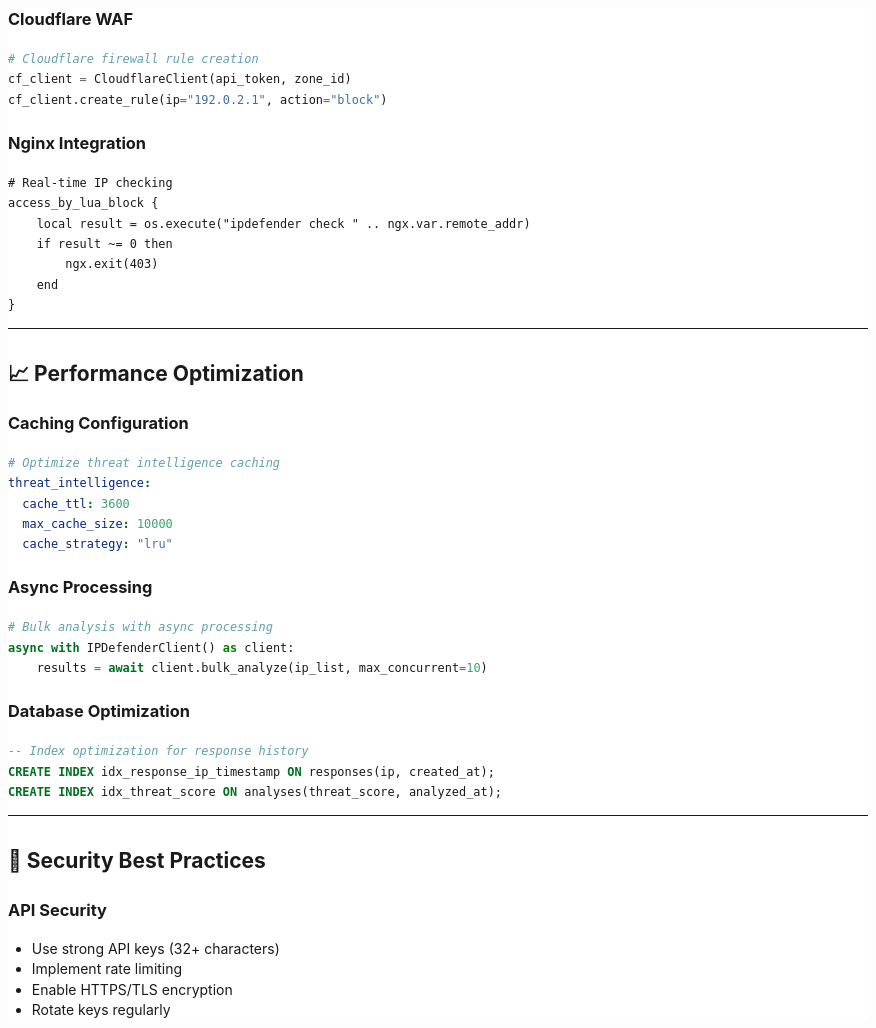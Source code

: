 ### Cloudflare WAF
```python
# Cloudflare firewall rule creation
cf_client = CloudflareClient(api_token, zone_id)
cf_client.create_rule(ip="192.0.2.1", action="block")
```

### Nginx Integration
```nginx
# Real-time IP checking
access_by_lua_block {
    local result = os.execute("ipdefender check " .. ngx.var.remote_addr)
    if result ~= 0 then
        ngx.exit(403)
    end
}
```

---

## 📈 Performance Optimization

### Caching Configuration
```yaml
# Optimize threat intelligence caching
threat_intelligence:
  cache_ttl: 3600
  max_cache_size: 10000
  cache_strategy: "lru"
```

### Async Processing
```python
# Bulk analysis with async processing
async with IPDefenderClient() as client:
    results = await client.bulk_analyze(ip_list, max_concurrent=10)
```

### Database Optimization
```sql
-- Index optimization for response history
CREATE INDEX idx_response_ip_timestamp ON responses(ip, created_at);
CREATE INDEX idx_threat_score ON analyses(threat_score, analyzed_at);
```

---

## 🔐 Security Best Practices

### API Security
- Use strong API keys (32+ characters)
- Implement rate limiting
- Enable HTTPS/TLS encryption
- Rotate keys regularly
